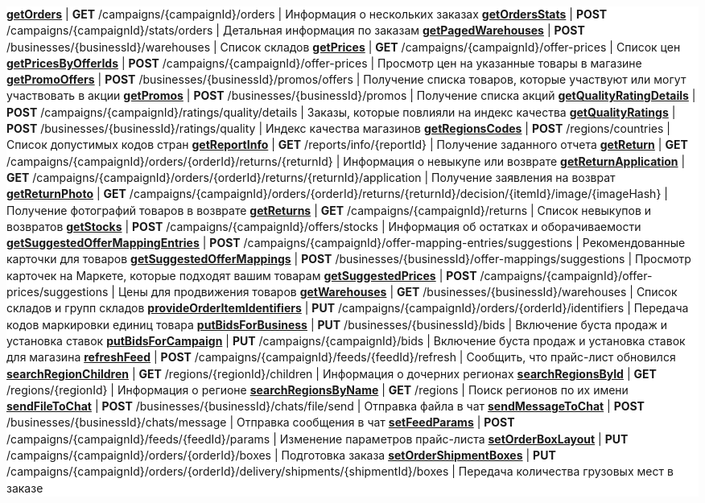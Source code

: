 [**getOrders**](ExpressApi.md#getOrders) | **GET** /campaigns/{campaignId}/orders | Информация о нескольких заказах
[**getOrdersStats**](ExpressApi.md#getOrdersStats) | **POST** /campaigns/{campaignId}/stats/orders | Детальная информация по заказам
[**getPagedWarehouses**](ExpressApi.md#getPagedWarehouses) | **POST** /businesses/{businessId}/warehouses | Список складов
[**getPrices**](ExpressApi.md#getPrices) | **GET** /campaigns/{campaignId}/offer-prices | Список цен
[**getPricesByOfferIds**](ExpressApi.md#getPricesByOfferIds) | **POST** /campaigns/{campaignId}/offer-prices | Просмотр цен на указанные товары в магазине
[**getPromoOffers**](ExpressApi.md#getPromoOffers) | **POST** /businesses/{businessId}/promos/offers | Получение списка товаров, которые участвуют или могут участвовать в акции
[**getPromos**](ExpressApi.md#getPromos) | **POST** /businesses/{businessId}/promos | Получение списка акций
[**getQualityRatingDetails**](ExpressApi.md#getQualityRatingDetails) | **POST** /campaigns/{campaignId}/ratings/quality/details | Заказы, которые повлияли на индекс качества
[**getQualityRatings**](ExpressApi.md#getQualityRatings) | **POST** /businesses/{businessId}/ratings/quality | Индекс качества магазинов
[**getRegionsCodes**](ExpressApi.md#getRegionsCodes) | **POST** /regions/countries | Список допустимых кодов стран
[**getReportInfo**](ExpressApi.md#getReportInfo) | **GET** /reports/info/{reportId} | Получение заданного отчета
[**getReturn**](ExpressApi.md#getReturn) | **GET** /campaigns/{campaignId}/orders/{orderId}/returns/{returnId} | Информация о невыкупе или возврате
[**getReturnApplication**](ExpressApi.md#getReturnApplication) | **GET** /campaigns/{campaignId}/orders/{orderId}/returns/{returnId}/application | Получение заявления на возврат
[**getReturnPhoto**](ExpressApi.md#getReturnPhoto) | **GET** /campaigns/{campaignId}/orders/{orderId}/returns/{returnId}/decision/{itemId}/image/{imageHash} | Получение фотографий товаров в возврате
[**getReturns**](ExpressApi.md#getReturns) | **GET** /campaigns/{campaignId}/returns | Список невыкупов и возвратов
[**getStocks**](ExpressApi.md#getStocks) | **POST** /campaigns/{campaignId}/offers/stocks | Информация об остатках и оборачиваемости
[**getSuggestedOfferMappingEntries**](ExpressApi.md#getSuggestedOfferMappingEntries) | **POST** /campaigns/{campaignId}/offer-mapping-entries/suggestions | Рекомендованные карточки для товаров
[**getSuggestedOfferMappings**](ExpressApi.md#getSuggestedOfferMappings) | **POST** /businesses/{businessId}/offer-mappings/suggestions | Просмотр карточек на Маркете, которые подходят вашим товарам
[**getSuggestedPrices**](ExpressApi.md#getSuggestedPrices) | **POST** /campaigns/{campaignId}/offer-prices/suggestions | Цены для продвижения товаров
[**getWarehouses**](ExpressApi.md#getWarehouses) | **GET** /businesses/{businessId}/warehouses | Список складов и групп складов
[**provideOrderItemIdentifiers**](ExpressApi.md#provideOrderItemIdentifiers) | **PUT** /campaigns/{campaignId}/orders/{orderId}/identifiers | Передача кодов маркировки единиц товара
[**putBidsForBusiness**](ExpressApi.md#putBidsForBusiness) | **PUT** /businesses/{businessId}/bids | Включение буста продаж и установка ставок
[**putBidsForCampaign**](ExpressApi.md#putBidsForCampaign) | **PUT** /campaigns/{campaignId}/bids | Включение буста продаж и установка ставок для магазина
[**refreshFeed**](ExpressApi.md#refreshFeed) | **POST** /campaigns/{campaignId}/feeds/{feedId}/refresh | Сообщить, что прайс-лист обновился
[**searchRegionChildren**](ExpressApi.md#searchRegionChildren) | **GET** /regions/{regionId}/children | Информация о дочерних регионах
[**searchRegionsById**](ExpressApi.md#searchRegionsById) | **GET** /regions/{regionId} | Информация о регионе
[**searchRegionsByName**](ExpressApi.md#searchRegionsByName) | **GET** /regions | Поиск регионов по их имени
[**sendFileToChat**](ExpressApi.md#sendFileToChat) | **POST** /businesses/{businessId}/chats/file/send | Отправка файла в чат
[**sendMessageToChat**](ExpressApi.md#sendMessageToChat) | **POST** /businesses/{businessId}/chats/message | Отправка сообщения в чат
[**setFeedParams**](ExpressApi.md#setFeedParams) | **POST** /campaigns/{campaignId}/feeds/{feedId}/params | Изменение параметров прайс-листа
[**setOrderBoxLayout**](ExpressApi.md#setOrderBoxLayout) | **PUT** /campaigns/{campaignId}/orders/{orderId}/boxes | Подготовка заказа
[**setOrderShipmentBoxes**](ExpressApi.md#setOrderShipmentBoxes) | **PUT** /campaigns/{campaignId}/orders/{orderId}/delivery/shipments/{shipmentId}/boxes | Передача количества грузовых мест в заказе